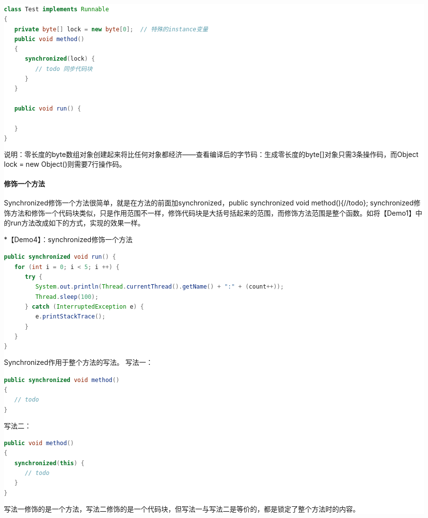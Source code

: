 ```java
class Test implements Runnable
{
   private byte[] lock = new byte[0];  // 特殊的instance变量
   public void method()
   {
      synchronized(lock) {
         // todo 同步代码块
      }
   }

   public void run() {

   }
}
```
说明：零长度的byte数组对象创建起来将比任何对象都经济――查看编译后的字节码：生成零长度的byte[]对象只需3条操作码，而Object lock = new Object()则需要7行操作码。

#### 修饰一个方法

Synchronized修饰一个方法很简单，就是在方法的前面加synchronized，public synchronized void method(){//todo}; synchronized修饰方法和修饰一个代码块类似，只是作用范围不一样，修饰代码块是大括号括起来的范围，而修饰方法范围是整个函数。如将【Demo1】中的run方法改成如下的方式，实现的效果一样。

*【Demo4】：synchronized修饰一个方法
```java
public synchronized void run() {
   for (int i = 0; i < 5; i ++) {
      try {
         System.out.println(Thread.currentThread().getName() + ":" + (count++));
         Thread.sleep(100);
      } catch (InterruptedException e) {
         e.printStackTrace();
      }
   }
}
```
Synchronized作用于整个方法的写法。 
写法一：
```java
public synchronized void method()
{
   // todo
}
```
写法二：
```java
public void method()
{
   synchronized(this) {
      // todo
   }
}
```
写法一修饰的是一个方法，写法二修饰的是一个代码块，但写法一与写法二是等价的，都是锁定了整个方法时的内容。
